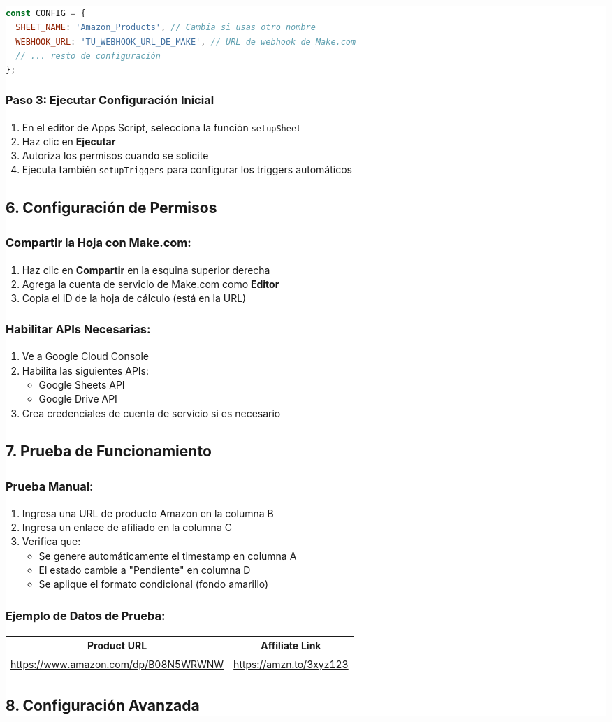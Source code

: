 ```javascript
const CONFIG = {
  SHEET_NAME: 'Amazon_Products', // Cambia si usas otro nombre
  WEBHOOK_URL: 'TU_WEBHOOK_URL_DE_MAKE', // URL de webhook de Make.com
  // ... resto de configuración
};
```

### Paso 3: Ejecutar Configuración Inicial

1. En el editor de Apps Script, selecciona la función `setupSheet`
2. Haz clic en **Ejecutar**
3. Autoriza los permisos cuando se solicite
4. Ejecuta también `setupTriggers` para configurar los triggers automáticos

## 6. Configuración de Permisos

### Compartir la Hoja con Make.com:

1. Haz clic en **Compartir** en la esquina superior derecha
2. Agrega la cuenta de servicio de Make.com como **Editor**
3. Copia el ID de la hoja de cálculo (está en la URL)

### Habilitar APIs Necesarias:

1. Ve a [Google Cloud Console](https://console.cloud.google.com)
2. Habilita las siguientes APIs:
   - Google Sheets API
   - Google Drive API
3. Crea credenciales de cuenta de servicio si es necesario

## 7. Prueba de Funcionamiento

### Prueba Manual:

1. Ingresa una URL de producto Amazon en la columna B
2. Ingresa un enlace de afiliado en la columna C
3. Verifica que:
   - Se genere automáticamente el timestamp en columna A
   - El estado cambie a "Pendiente" en columna D
   - Se aplique el formato condicional (fondo amarillo)

### Ejemplo de Datos de Prueba:

| Product URL | Affiliate Link |
|-------------|----------------|
| https://www.amazon.com/dp/B08N5WRWNW | https://amzn.to/3xyz123 |

## 8. Configuración Avanzada
